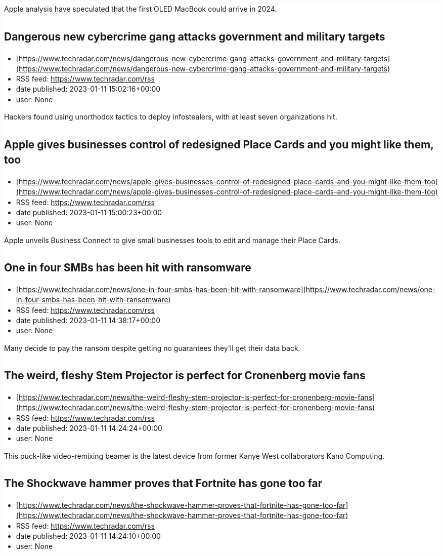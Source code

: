Apple analysis have speculated that the first OLED MacBook could arrive in 2024.

## Dangerous new cybercrime gang attacks government and military targets
 - [https://www.techradar.com/news/dangerous-new-cybercrime-gang-attacks-government-and-military-targets](https://www.techradar.com/news/dangerous-new-cybercrime-gang-attacks-government-and-military-targets)
 - RSS feed: https://www.techradar.com/rss
 - date published: 2023-01-11 15:02:16+00:00
 - user: None

Hackers found using unorthodox tactics to deploy infostealers, with at least seven organizations hit.

## Apple gives businesses control of redesigned Place Cards and you might like them, too
 - [https://www.techradar.com/news/apple-gives-businesses-control-of-redesigned-place-cards-and-you-might-like-them-too](https://www.techradar.com/news/apple-gives-businesses-control-of-redesigned-place-cards-and-you-might-like-them-too)
 - RSS feed: https://www.techradar.com/rss
 - date published: 2023-01-11 15:00:23+00:00
 - user: None

Apple unveils Business Connect to give small businesses tools to edit and manage their Place Cards.

## One in four SMBs has been hit with ransomware
 - [https://www.techradar.com/news/one-in-four-smbs-has-been-hit-with-ransomware](https://www.techradar.com/news/one-in-four-smbs-has-been-hit-with-ransomware)
 - RSS feed: https://www.techradar.com/rss
 - date published: 2023-01-11 14:38:17+00:00
 - user: None

Many decide to pay the ransom despite getting no guarantees they'll get their data back.

## The weird, fleshy Stem Projector is perfect for Cronenberg movie fans
 - [https://www.techradar.com/news/the-weird-fleshy-stem-projector-is-perfect-for-cronenberg-movie-fans](https://www.techradar.com/news/the-weird-fleshy-stem-projector-is-perfect-for-cronenberg-movie-fans)
 - RSS feed: https://www.techradar.com/rss
 - date published: 2023-01-11 14:24:24+00:00
 - user: None

This puck-like video-remixing beamer is the latest device from former Kanye West collaborators Kano Computing.

## The Shockwave hammer proves that Fortnite has gone too far
 - [https://www.techradar.com/news/the-shockwave-hammer-proves-that-fortnite-has-gone-too-far](https://www.techradar.com/news/the-shockwave-hammer-proves-that-fortnite-has-gone-too-far)
 - RSS feed: https://www.techradar.com/rss
 - date published: 2023-01-11 14:24:10+00:00
 - user: None
